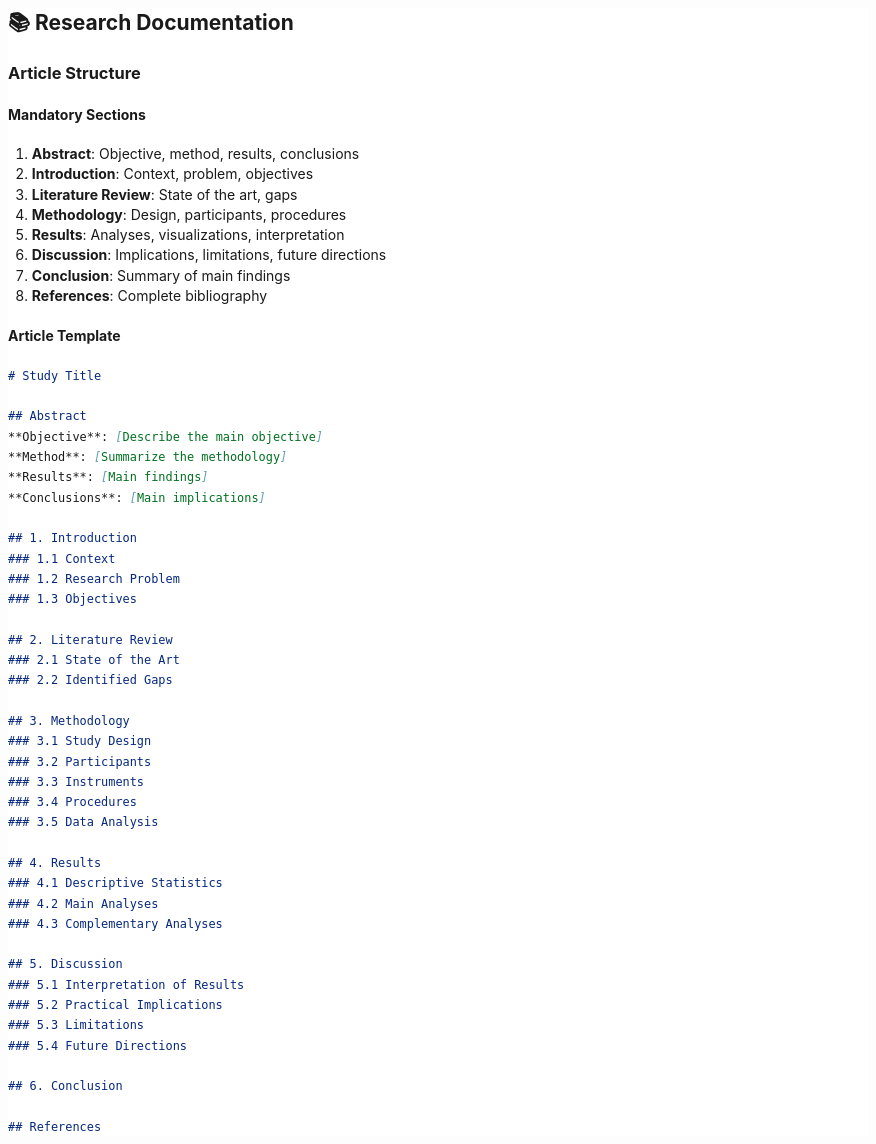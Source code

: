 ## 📚 Research Documentation

### Article Structure

#### Mandatory Sections
1. **Abstract**: Objective, method, results, conclusions
2. **Introduction**: Context, problem, objectives
3. **Literature Review**: State of the art, gaps
4. **Methodology**: Design, participants, procedures
5. **Results**: Analyses, visualizations, interpretation
6. **Discussion**: Implications, limitations, future directions
7. **Conclusion**: Summary of main findings
8. **References**: Complete bibliography

#### Article Template
```markdown
# Study Title

## Abstract
**Objective**: [Describe the main objective]
**Method**: [Summarize the methodology]
**Results**: [Main findings]
**Conclusions**: [Main implications]

## 1. Introduction
### 1.1 Context
### 1.2 Research Problem
### 1.3 Objectives

## 2. Literature Review
### 2.1 State of the Art
### 2.2 Identified Gaps

## 3. Methodology
### 3.1 Study Design
### 3.2 Participants
### 3.3 Instruments
### 3.4 Procedures
### 3.5 Data Analysis

## 4. Results
### 4.1 Descriptive Statistics
### 4.2 Main Analyses
### 4.3 Complementary Analyses

## 5. Discussion
### 5.1 Interpretation of Results
### 5.2 Practical Implications
### 5.3 Limitations
### 5.4 Future Directions

## 6. Conclusion

## References
```

